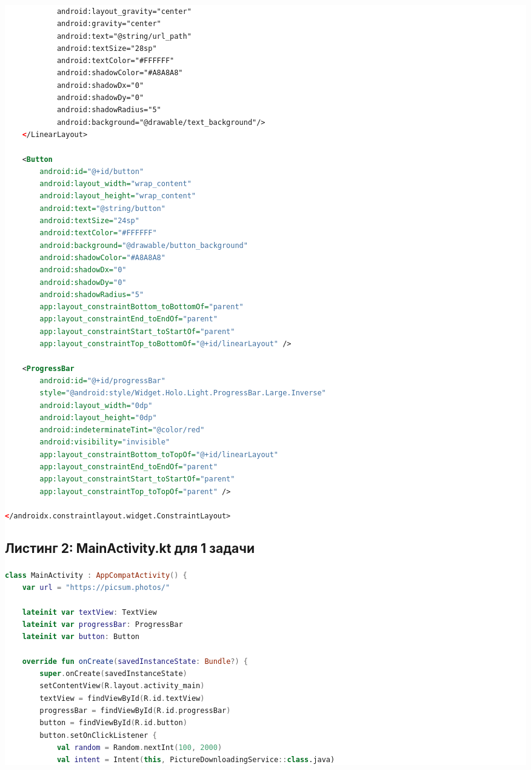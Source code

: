 ```xml
            android:layout_gravity="center"
            android:gravity="center"
            android:text="@string/url_path"
            android:textSize="28sp"
            android:textColor="#FFFFFF"
            android:shadowColor="#A8A8A8"
            android:shadowDx="0"
            android:shadowDy="0"
            android:shadowRadius="5"
            android:background="@drawable/text_background"/>
    </LinearLayout>

    <Button
        android:id="@+id/button"
        android:layout_width="wrap_content"
        android:layout_height="wrap_content"
        android:text="@string/button"
        android:textSize="24sp"
        android:textColor="#FFFFFF"
        android:background="@drawable/button_background"
        android:shadowColor="#A8A8A8"
        android:shadowDx="0"
        android:shadowDy="0"
        android:shadowRadius="5"
        app:layout_constraintBottom_toBottomOf="parent"
        app:layout_constraintEnd_toEndOf="parent"
        app:layout_constraintStart_toStartOf="parent"
        app:layout_constraintTop_toBottomOf="@+id/linearLayout" />

    <ProgressBar
        android:id="@+id/progressBar"
        style="@android:style/Widget.Holo.Light.ProgressBar.Large.Inverse"
        android:layout_width="0dp"
        android:layout_height="0dp"
        android:indeterminateTint="@color/red"
        android:visibility="invisible"
        app:layout_constraintBottom_toTopOf="@+id/linearLayout"
        app:layout_constraintEnd_toEndOf="parent"
        app:layout_constraintStart_toStartOf="parent"
        app:layout_constraintTop_toTopOf="parent" />

</androidx.constraintlayout.widget.ConstraintLayout>
```

## Листинг 2: MainActivity.kt для 1 задачи

```kotlin
class MainActivity : AppCompatActivity() {
    var url = "https://picsum.photos/"

    lateinit var textView: TextView
    lateinit var progressBar: ProgressBar
    lateinit var button: Button

    override fun onCreate(savedInstanceState: Bundle?) {
        super.onCreate(savedInstanceState)
        setContentView(R.layout.activity_main)
        textView = findViewById(R.id.textView)
        progressBar = findViewById(R.id.progressBar)
        button = findViewById(R.id.button)
        button.setOnClickListener {
            val random = Random.nextInt(100, 2000)
            val intent = Intent(this, PictureDownloadingService::class.java)
```